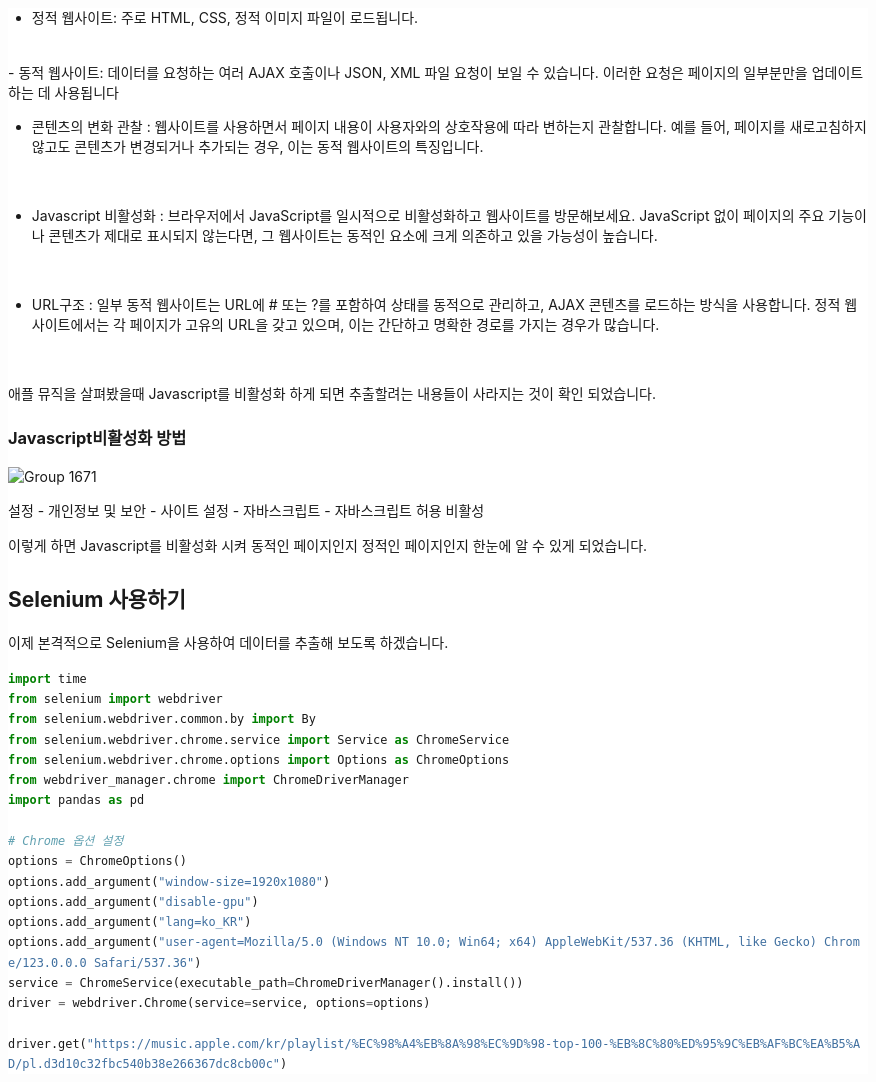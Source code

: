 - 정적 웹사이트: 주로 HTML, CSS, 정적 이미지 파일이 로드됩니다. 
<br>
- 동적 웹사이트: 데이터를 요청하는 여러 AJAX 호출이나 JSON, XML 파일 요청이 보일 수 있습니다. 이러한 요청은 페이지의 일부분만을 업데이트하는 데 사용됩니다 
<br>

- 콘텐츠의 변화 관찰 : 웹사이트를 사용하면서 페이지 내용이 사용자와의 상호작용에 따라 변하는지 관찰합니다. 예를 들어, 페이지를 새로고침하지 않고도 콘텐츠가 변경되거나 추가되는 경우, 이는 동적 웹사이트의 특징입니다. 
<br>

- Javascript 비활성화 : 브라우저에서 JavaScript를 일시적으로 비활성화하고 웹사이트를 방문해보세요. JavaScript 없이 페이지의 주요 기능이나 콘텐츠가 제대로 표시되지 않는다면, 그 웹사이트는 동적인 요소에 크게 의존하고 있을 가능성이 높습니다.
<br>

- URL구조 : 일부 동적 웹사이트는 URL에 # 또는 ?를 포함하여 상태를 동적으로 관리하고, AJAX 콘텐츠를 로드하는 방식을 사용합니다. 정적 웹사이트에서는 각 페이지가 고유의 URL을 갖고 있으며, 이는 간단하고 명확한 경로를 가지는 경우가 많습니다. 
<br>

애플 뮤직을 살펴봤을때 Javascript를 비활성화 하게 되면 추출할려는 내용들이 사라지는 것이 확인 되었습니다. 
<br>

### Javascript비활성화 방법

![Group 1671](https://github.com/nicejmp1/nicejmp1.github.io/assets/163364733/3277c28c-7d05-4e83-aa64-19b29f5b9d9b)

설정 - 개인정보 및 보안 - 사이트 설정 - 자바스크립트 - 자바스크립트 허용 비활성
<br>

이렇게 하면 Javascript를 비활성화 시켜 동적인 페이지인지 정적인 페이지인지 한눈에 알 수 있게 되었습니다. <br>

## Selenium 사용하기

이제 본격적으로 Selenium을 사용하여 데이터를 추출해 보도록 하겠습니다. <br>

```` python
import time
from selenium import webdriver
from selenium.webdriver.common.by import By
from selenium.webdriver.chrome.service import Service as ChromeService
from selenium.webdriver.chrome.options import Options as ChromeOptions
from webdriver_manager.chrome import ChromeDriverManager
import pandas as pd

# Chrome 옵션 설정
options = ChromeOptions()
options.add_argument("window-size=1920x1080")
options.add_argument("disable-gpu")
options.add_argument("lang=ko_KR")
options.add_argument("user-agent=Mozilla/5.0 (Windows NT 10.0; Win64; x64) AppleWebKit/537.36 (KHTML, like Gecko) Chrome/123.0.0.0 Safari/537.36")
service = ChromeService(executable_path=ChromeDriverManager().install())
driver = webdriver.Chrome(service=service, options=options)

driver.get("https://music.apple.com/kr/playlist/%EC%98%A4%EB%8A%98%EC%9D%98-top-100-%EB%8C%80%ED%95%9C%EB%AF%BC%EA%B5%AD/pl.d3d10c32fbc540b38e266367dc8cb00c")
````
